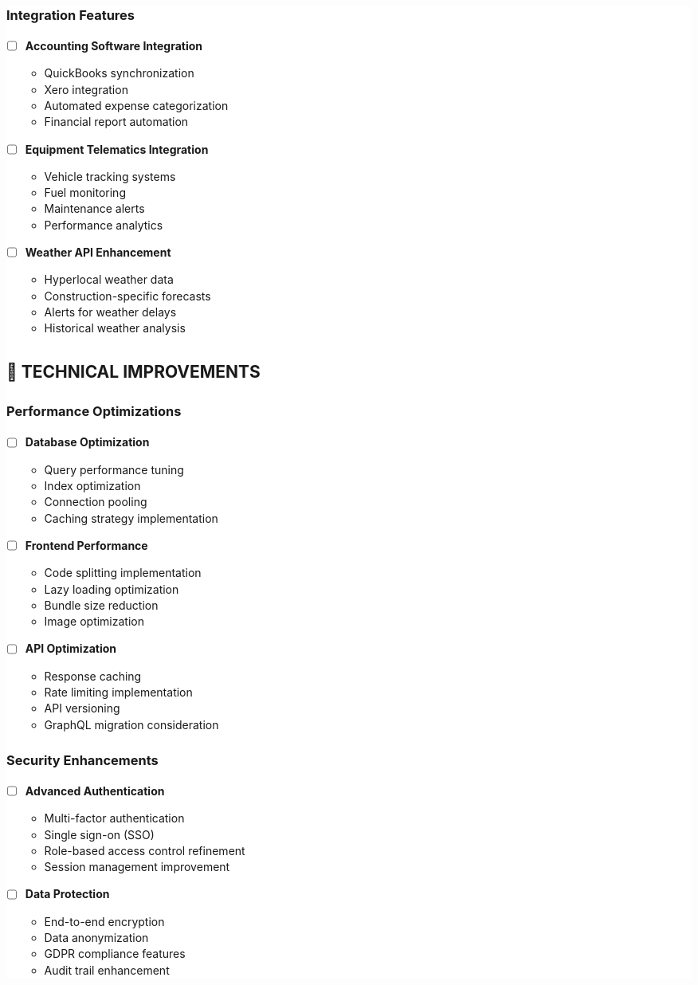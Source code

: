 ### Integration Features
- [ ] **Accounting Software Integration**
  - QuickBooks synchronization
  - Xero integration
  - Automated expense categorization
  - Financial report automation

- [ ] **Equipment Telematics Integration**
  - Vehicle tracking systems
  - Fuel monitoring
  - Maintenance alerts
  - Performance analytics

- [ ] **Weather API Enhancement**
  - Hyperlocal weather data
  - Construction-specific forecasts
  - Alerts for weather delays
  - Historical weather analysis

## 🔧 TECHNICAL IMPROVEMENTS

### Performance Optimizations
- [ ] **Database Optimization**
  - Query performance tuning
  - Index optimization
  - Connection pooling
  - Caching strategy implementation

- [ ] **Frontend Performance**
  - Code splitting implementation
  - Lazy loading optimization
  - Bundle size reduction
  - Image optimization

- [ ] **API Optimization**
  - Response caching
  - Rate limiting implementation
  - API versioning
  - GraphQL migration consideration

### Security Enhancements
- [ ] **Advanced Authentication**
  - Multi-factor authentication
  - Single sign-on (SSO)
  - Role-based access control refinement
  - Session management improvement

- [ ] **Data Protection**
  - End-to-end encryption
  - Data anonymization
  - GDPR compliance features
  - Audit trail enhancement
